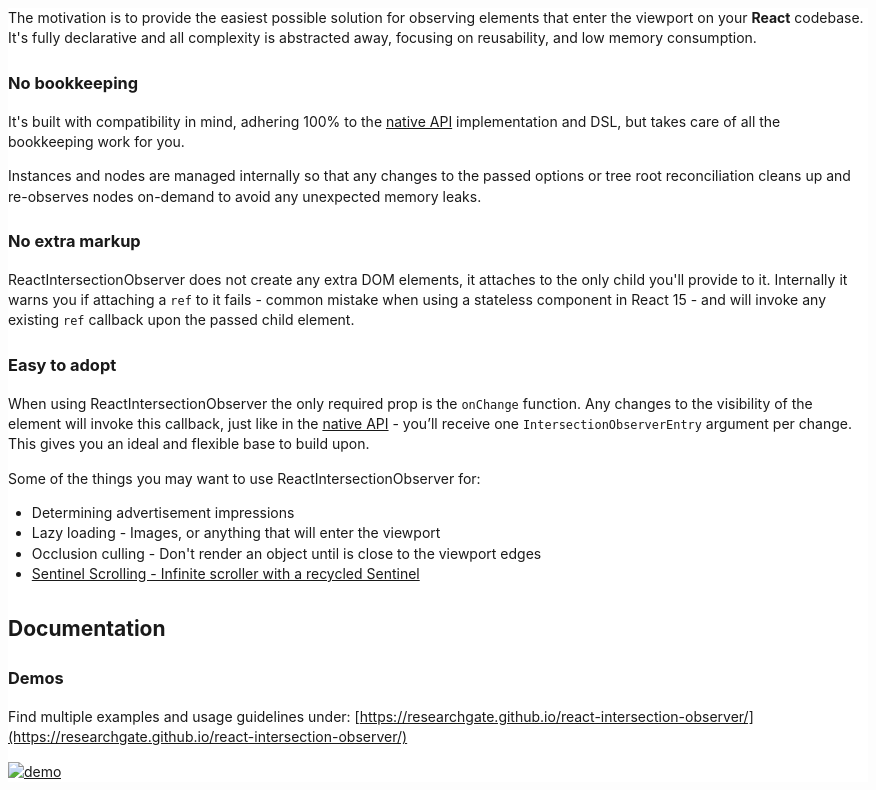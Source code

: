 The motivation is to provide the easiest possible solution for observing
elements that enter the viewport on your **React** codebase. It's fully
declarative and all complexity is abstracted away, focusing on reusability, and
low memory consumption.

### No bookkeeping

It's built with compatibility in mind, adhering 100% to the
[native API](https://developer.mozilla.org/en-US/docs/Web/API/Intersection_Observer_API#Intersection_observer_options)
implementation and DSL, but takes care of all the bookkeeping work for you.

Instances and nodes are managed internally so that any changes to the passed
options or tree root reconciliation cleans up and re-observes nodes on-demand to
avoid any unexpected memory leaks.

### No extra markup

ReactIntersectionObserver does not create any extra DOM elements, it attaches to
the only child you'll provide to it. Internally it warns you if attaching a
`ref` to it fails - common mistake when using a stateless component in React
15 - and will invoke any existing `ref` callback upon the passed child element.

### Easy to adopt

When using ReactIntersectionObserver the only required prop is the `onChange`
function. Any changes to the visibility of the element will invoke this
callback, just like in the
[native API](https://developer.mozilla.org/en-US/docs/Web/API/Intersection_Observer_API#Targeting_an_element_to_be_observed) -
you’ll receive one `IntersectionObserverEntry` argument per change. This gives
you an ideal and flexible base to build upon.

Some of the things you may want to use ReactIntersectionObserver for:

- Determining advertisement impressions
- Lazy loading - Images, or anything that will enter the viewport
- Occlusion culling - Don't render an object until is close to the viewport
  edges
- [Sentinel Scrolling - Infinite scroller with a recycled Sentinel](https://github.com/researchgate/react-intersection-list)

## Documentation

### Demos

Find multiple examples and usage guidelines under:
[https://researchgate.github.io/react-intersection-observer/](https://researchgate.github.io/react-intersection-observer/)

[![demo](https://github.com/researchgate/react-intersection-observer/blob/master/.github/demo.gif?raw=true)](https://researchgate.github.io/react-intersection-observer/)
